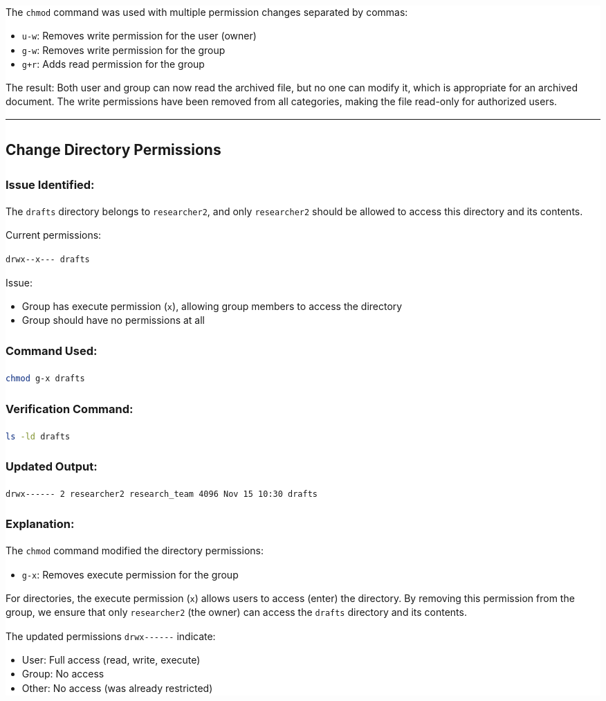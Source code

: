 The `chmod` command was used with multiple permission changes separated by commas:
- `u-w`: Removes write permission for the user (owner)
- `g-w`: Removes write permission for the group
- `g+r`: Adds read permission for the group

The result: Both user and group can now read the archived file, but no one can modify it, which is appropriate for an archived document. The write permissions have been removed from all categories, making the file read-only for authorized users.

---

## Change Directory Permissions

### Issue Identified:

The `drafts` directory belongs to `researcher2`, and only `researcher2` should be allowed to access this directory and its contents.

Current permissions:
```
drwx--x--- drafts
```

Issue:
- Group has execute permission (`x`), allowing group members to access the directory
- Group should have no permissions at all

### Command Used:

```bash
chmod g-x drafts
```

### Verification Command:

```bash
ls -ld drafts
```

### Updated Output:

```
drwx------ 2 researcher2 research_team 4096 Nov 15 10:30 drafts
```

### Explanation:

The `chmod` command modified the directory permissions:
- `g-x`: Removes execute permission for the group

For directories, the execute permission (`x`) allows users to access (enter) the directory. By removing this permission from the group, we ensure that only `researcher2` (the owner) can access the `drafts` directory and its contents.

The updated permissions `drwx------` indicate:
- User: Full access (read, write, execute)
- Group: No access
- Other: No access (was already restricted)
